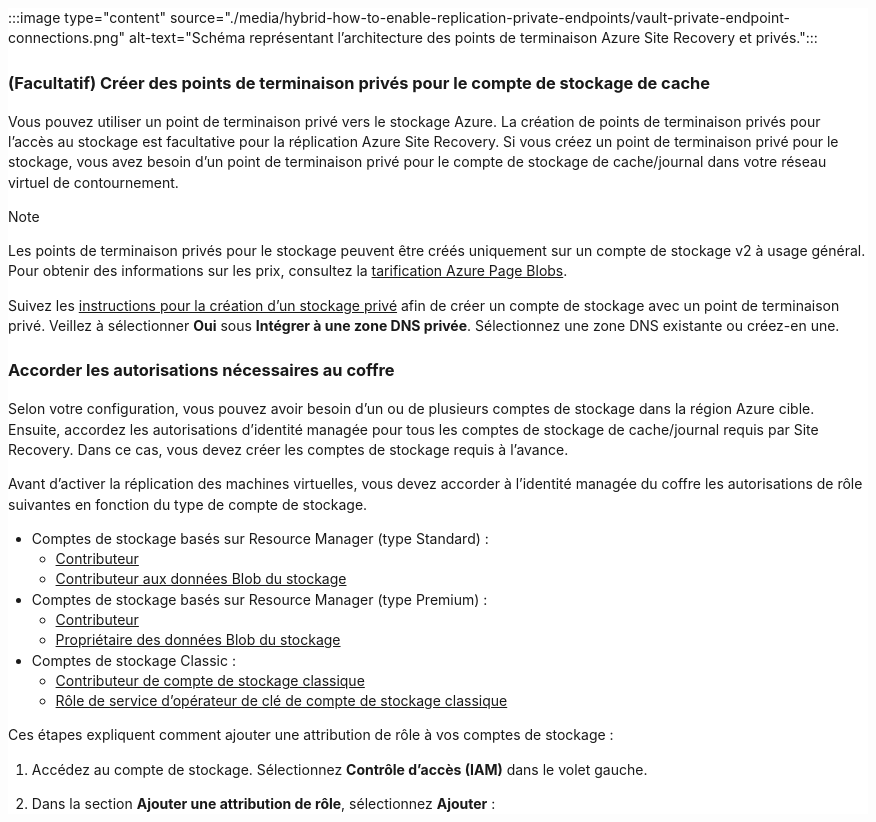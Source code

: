 :::image type="content" source="./media/hybrid-how-to-enable-replication-private-endpoints/vault-private-endpoint-connections.png" alt-text="Schéma représentant l’architecture des points de terminaison Azure Site Recovery et privés.":::

### <a name="optional-create-private-endpoints-for-the-cache-storage-account"></a><a name="create-private-endpoints-for-the-cache-storage-account"></a>(Facultatif) Créer des points de terminaison privés pour le compte de stockage de cache

Vous pouvez utiliser un point de terminaison privé vers le stockage Azure. La création de points de terminaison privés pour l’accès au stockage est facultative pour la réplication Azure Site Recovery. Si vous créez un point de terminaison privé pour le stockage, vous avez besoin d’un point de terminaison privé pour le compte de stockage de cache/journal dans votre réseau virtuel de contournement.

> [!NOTE]
> Les points de terminaison privés pour le stockage peuvent être créés uniquement sur un compte de stockage v2 à usage général. Pour obtenir des informations sur les prix, consultez la [tarification Azure Page Blobs](https://azure.microsoft.com/pricing/details/storage/page-blobs/).

Suivez les [instructions pour la création d’un stockage privé](../private-link/create-private-endpoint-storage-portal.md#create-your-private-endpoint) afin de créer un compte de stockage avec un point de terminaison privé. Veillez à sélectionner **Oui** sous **Intégrer à une zone DNS privée**. Sélectionnez une zone DNS existante ou créez-en une.

### <a name="grant-required-permissions-to-the-vault"></a>Accorder les autorisations nécessaires au coffre

Selon votre configuration, vous pouvez avoir besoin d’un ou de plusieurs comptes de stockage dans la région Azure cible. Ensuite, accordez les autorisations d’identité managée pour tous les comptes de stockage de cache/journal requis par Site Recovery. Dans ce cas, vous devez créer les comptes de stockage requis à l’avance.

Avant d’activer la réplication des machines virtuelles, vous devez accorder à l’identité managée du coffre les autorisations de rôle suivantes en fonction du type de compte de stockage.

- Comptes de stockage basés sur Resource Manager (type Standard) :
  - [Contributeur](../role-based-access-control/built-in-roles.md#contributor)
  - [Contributeur aux données Blob du stockage](../role-based-access-control/built-in-roles.md#storage-blob-data-contributor)
- Comptes de stockage basés sur Resource Manager (type Premium) :
  - [Contributeur](../role-based-access-control/built-in-roles.md#contributor)
  - [Propriétaire des données Blob du stockage](../role-based-access-control/built-in-roles.md#storage-blob-data-owner)
- Comptes de stockage Classic :
  - [Contributeur de compte de stockage classique](../role-based-access-control/built-in-roles.md#classic-storage-account-contributor)
  - [Rôle de service d’opérateur de clé de compte de stockage classique](../role-based-access-control/built-in-roles.md#classic-storage-account-key-operator-service-role)

Ces étapes expliquent comment ajouter une attribution de rôle à vos comptes de stockage :

1. Accédez au compte de stockage. Sélectionnez **Contrôle d’accès (IAM)** dans le volet gauche.

1. Dans la section **Ajouter une attribution de rôle**, sélectionnez **Ajouter** :
